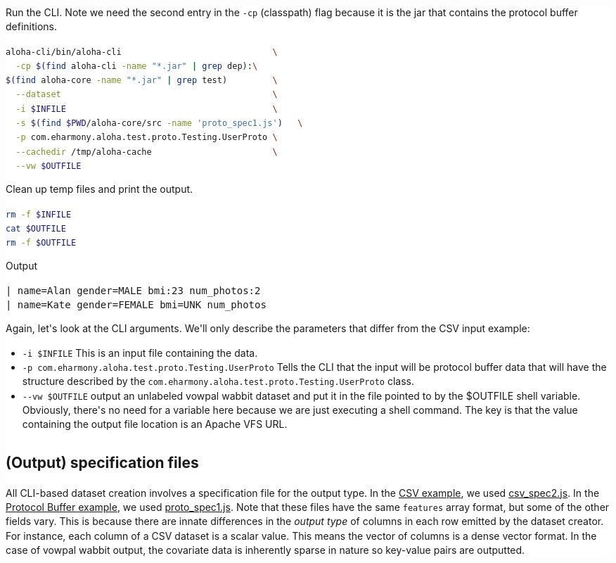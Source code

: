 Run the CLI.  Note we need the second entry in the `-cp` (classpath) flag because it is the jar that contains 
the protocol buffer definitions.

```bash
aloha-cli/bin/aloha-cli                              \
  -cp $(find aloha-cli -name "*.jar" | grep dep):\
$(find aloha-core -name "*.jar" | grep test)         \
  --dataset                                          \
  -i $INFILE                                         \
  -s $(find $PWD/aloha-core/src -name 'proto_spec1.js')   \
  -p com.eharmony.aloha.test.proto.Testing.UserProto \
  --cachedir /tmp/aloha-cache                        \
  --vw $OUTFILE
```

Clean up temp files and print the output.

```bash 
rm -f $INFILE
cat $OUTFILE
rm -f $OUTFILE
```

<span class="label label-success">Output</span>

<pre>
| name=Alan gender=MALE bmi:23 num_photos:2
| name=Kate gender=FEMALE bmi=UNK num_photos
</pre>

Again, let's look at the CLI arguments.  We'll only describe the parameters that differ from the CSV input example:

* `-i $INFILE` This is an input file containing the data.
* `-p com.eharmony.aloha.test.proto.Testing.UserProto` Tells the CLI that the input will be protocol buffer 
  data that will have the structure described by the `com.eharmony.aloha.test.proto.Testing.UserProto` class. 
* `--vw $OUTFILE` output an unlabeled vowpal wabbit dataset and put it in the file pointed to by the $OUTFILE shell 
  variable.  Obviously, there's no need for a variable here because we are just executing a shell command.  The key
  is that the value containing the output file location is an Apache VFS URL.
  
## (Output) specification files

All CLI-based dataset creation involves a specification file for the output type.  In the 
[CSV example](#CSV_Input_Transformed_CSV_output), we used 
[csv_spec2.js](https://github.com/eHarmony/aloha/blob/master/aloha-core/src/test/resources/com/eharmony/aloha/dataset/cli/csv_spec2.js).
In the [Protocol Buffer example](#Protocol_Buffer_input_Vowpal_Wabbit_output), we used
[proto_spec1.js](https://github.com/eHarmony/aloha/blob/master/aloha-core/src/test/resources/com/eharmony/aloha/dataset/cli/proto_spec1.js).
Note that these files have the same `features` array format, but some of the other fields vary.  This is because there
are innate differences in the *output type* of columns in each row emitted by the dataset creator.  For instance, each 
column of a CSV dataset is a scalar value.  This means the vector of columns is a dense vector format.  In the case of 
vowpal wabbit output, the covariate data is inherently sparse in nature so key-value pairs are outputted.
